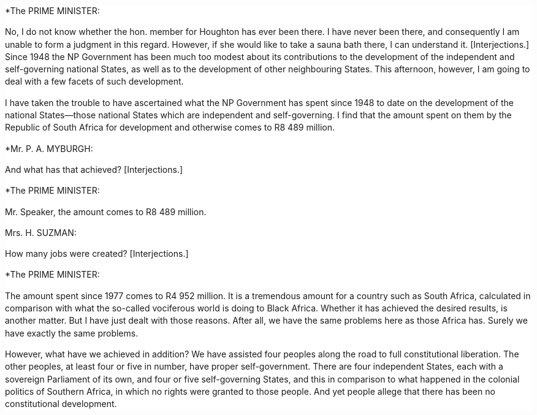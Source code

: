 <from>*The <person refersTo="hansard_za">PRIME MINISTER</person>:</from>

<p>No, I do not know whether the hon. member for Houghton has ever been there. I have never been there, and consequently I am unable to form a judgment in this regard. However, if she would like to take a sauna bath there, I can understand it. [Interjections.] Since 1948 the NP Government has been much too modest about its contributions to the development of the independent and self-governing national States, as well as to the development of other neighbouring States. This afternoon, however, I am going to deal with a few facets of such development.</p>

<p>I have taken the trouble to have ascertained what the NP Government has spent since 1948 to date on the development of the national States&#x2014;those national States which are independent and self-governing. I find that the amount spent on them by the Republic of South Africa for development and otherwise comes to R8 489 million.</p>

</speech>

<speech by="#myburgh">

<from>*Mr. <person refersTo="hansard_za">P. A. MYBURGH</person>:</from>

<p>And what has that achieved? [Interjections.]</p>

</speech>

<speech by="#prime_minister">

<from>*The <person refersTo="hansard_za">PRIME MINISTER</person>:</from>

<p>Mr. Speaker, the amount comes to R8 489 million.</p>

</speech>

<speech by="#suzman">

<from>Mrs. <person refersTo="hansard_za">H. SUZMAN</person>:</from>

<p>How many jobs were created? [Interjections.]</p>

</speech>

<speech by="#prime_minister">

<from>*The <person refersTo="hansard_za">PRIME MINISTER</person>:</from>

<p>The amount spent since 1977 comes to R4 952 million. It is a tremendous amount for a country such as South Africa, calculated in comparison with what the so-called vociferous world is doing to Black Africa. Whether it has achieved the desired results, is another matter. But I have just dealt with those reasons. After all, we have the same problems here as those Africa has. Surely we have exactly the same problems.</p>

<p>However, what have we achieved in addition? We have assisted four peoples along the road to full constitutional liberation. The other peoples, at least four or five in number, have proper self-government. There are four independent States, each with a sovereign Parliament of its own, and four or five self-governing States, and this in comparison to what happened in the colonial politics of Southern Africa, in which no rights were granted to those people. And yet people allege that there has been no constitutional development.</p>
